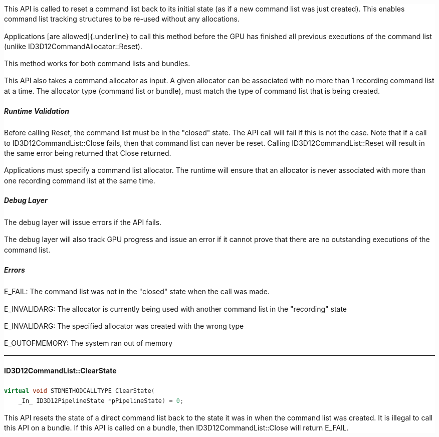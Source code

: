 This API is called to reset a command list back to its initial state (as
if a new command list was just created). This enables command list
tracking structures to be re-used without any allocations.

Applications [are allowed]{.underline} to call this method before the
GPU has finished all previous executions of the command list (unlike
ID3D12CommandAllocator::Reset).

This method works for both command lists and bundles.

This API also takes a command allocator as input. A given allocator can
be associated with no more than 1 recording command list at a time. The
allocator type (command list or bundle), must match the type of command
list that is being created.

##### Runtime Validation

Before calling Reset, the command list must be in the "closed" state.
The API call will fail if this is not the case. Note that if a call to
ID3D12CommandList::Close fails, then that command list can never be
reset. Calling ID3D12CommandList::Reset will result in the same error
being returned that Close returned.

Applications must specify a command list allocator. The runtime will
ensure that an allocator is never associated with more than one
recording command list at the same time.

##### Debug Layer

The debug layer will issue errors if the API fails.

The debug layer will also track GPU progress and issue an error if it
cannot prove that there are no outstanding executions of the command
list.

##### Errors

E_FAIL: The command list was not in the "closed" state when the call
was made.

E_INVALIDARG: The allocator is currently being used with another
command list in the "recording" state

E_INVALIDARG: The specified allocator was created with the wrong type

E_OUTOFMEMORY: The system ran out of memory

---

#### ID3D12CommandList::ClearState

```C++
virtual void STDMETHODCALLTYPE ClearState(
    _In_ ID3D12PipelineState *pPipelineState) = 0;
```

This API resets the state of a direct command list back to the state it
was in when the command list was created. It is illegal to call this API
on a bundle. If this API is called on a bundle, then
ID3D12CommandList::Close will return E_FAIL.
